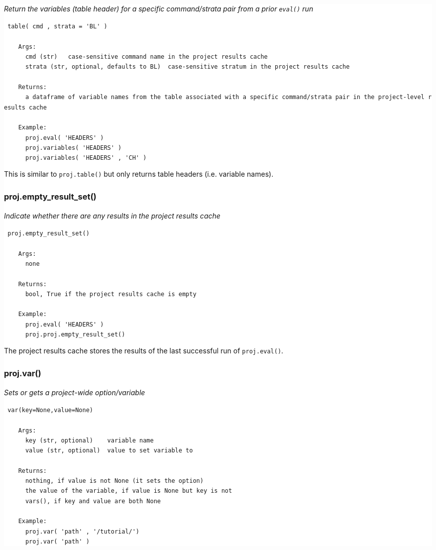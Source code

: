 _Return the variables (table header) for a specific command/strata pair from a prior `eval()` run_

```
 table( cmd , strata = 'BL' )

    Args:
      cmd (str)	  case-sensitive command name in the project results cache
      strata (str, optional, defaults to BL)  case-sensitive stratum in	the project results cache

    Returns:
      a dataframe of variable names from the table associated with a specific command/strata pair in the project-level results cache

    Example:
      proj.eval( 'HEADERS' )
      proj.variables( 'HEADERS' )
      proj.variables( 'HEADERS' , 'CH' )

```

This is similar to `proj.table()` but only returns table headers (i.e. variable names).


### proj.empty_result_set()

_Indicate whether there are any results in the project results cache_

```
 proj.empty_result_set()

    Args:
      none

    Returns:
      bool, True if the project results cache is empty
      
    Example:
      proj.eval( 'HEADERS' )
      proj.proj.empty_result_set()

```

The project results cache stores the results of the last successful run of `proj.eval()`.


### proj.var()
_Sets or gets a project-wide option/variable_

```
 var(key=None,value=None)

    Args:
      key (str, optional)    variable name
      value (str, optional)  value to set variable to 

    Returns:
      nothing, if value is not None (it sets the option)
      the value of the variable, if value is None but key is not
      vars(), if key and value are both None 

    Example:
      proj.var( 'path' , '/tutorial/')
      proj.var( 'path' )
```
